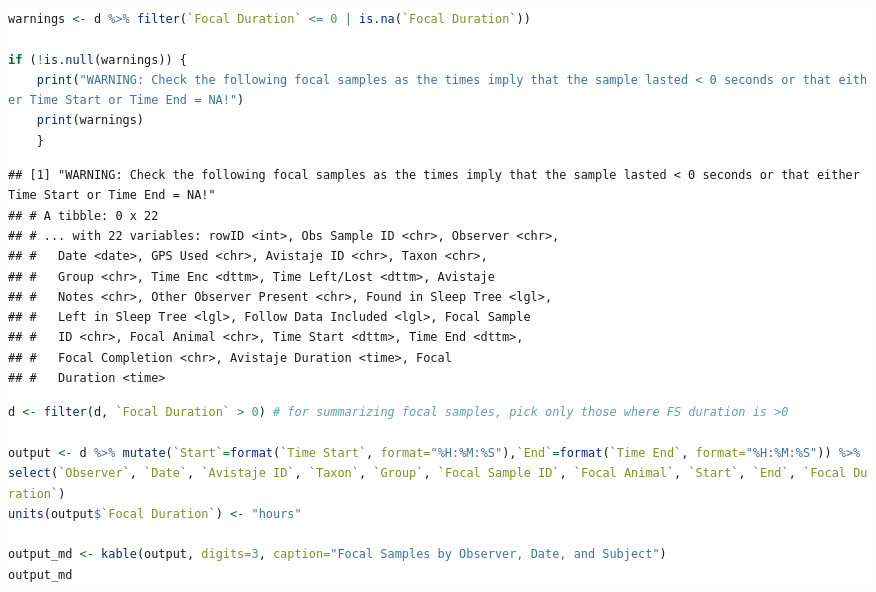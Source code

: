 ``` r
warnings <- d %>% filter(`Focal Duration` <= 0 | is.na(`Focal Duration`))

if (!is.null(warnings)) {
    print("WARNING: Check the following focal samples as the times imply that the sample lasted < 0 seconds or that either Time Start or Time End = NA!")
    print(warnings)
    }
```

    ## [1] "WARNING: Check the following focal samples as the times imply that the sample lasted < 0 seconds or that either Time Start or Time End = NA!"
    ## # A tibble: 0 x 22
    ## # ... with 22 variables: rowID <int>, Obs Sample ID <chr>, Observer <chr>,
    ## #   Date <date>, GPS Used <chr>, Avistaje ID <chr>, Taxon <chr>,
    ## #   Group <chr>, Time Enc <dttm>, Time Left/Lost <dttm>, Avistaje
    ## #   Notes <chr>, Other Observer Present <chr>, Found in Sleep Tree <lgl>,
    ## #   Left in Sleep Tree <lgl>, Follow Data Included <lgl>, Focal Sample
    ## #   ID <chr>, Focal Animal <chr>, Time Start <dttm>, Time End <dttm>,
    ## #   Focal Completion <chr>, Avistaje Duration <time>, Focal
    ## #   Duration <time>

``` r
d <- filter(d, `Focal Duration` > 0) # for summarizing focal samples, pick only those where FS duration is >0

output <- d %>% mutate(`Start`=format(`Time Start`, format="%H:%M:%S"),`End`=format(`Time End`, format="%H:%M:%S")) %>% select(`Observer`, `Date`, `Avistaje ID`, `Taxon`, `Group`, `Focal Sample ID`, `Focal Animal`, `Start`, `End`, `Focal Duration`)
units(output$`Focal Duration`) <- "hours"

output_md <- kable(output, digits=3, caption="Focal Samples by Observer, Date, and Subject")
output_md
```
